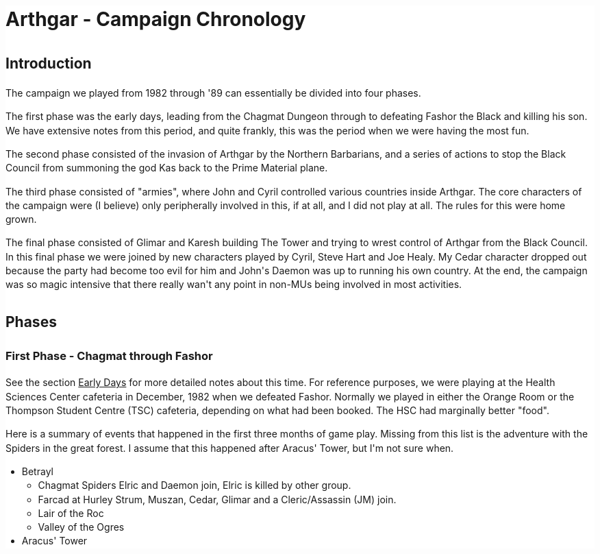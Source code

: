 # Arthgar - Campaign Chronology

## Introduction

The campaign we played from 1982 through '89 can essentially be divided into
four phases.

The first phase was the early days, leading from the Chagmat Dungeon through
to defeating Fashor the Black and killing his son.
We have extensive notes from this period, and quite frankly, this was
the period when we were having the most fun.

The second phase consisted of the invasion of Arthgar by the Northern
Barbarians, and a series of actions to stop the Black Council from
summoning the god Kas back to the Prime Material plane.

The third phase consisted of "armies", where John and Cyril controlled
various countries inside Arthgar.
The core characters of the campaign were (I believe) only peripherally
involved in this, if at all, and I did not play at all.
The rules for this were home grown.

The final phase consisted of Glimar and Karesh building The Tower
and trying to wrest control of Arthgar from the Black Council. In this
final phase we were joined by new characters played by Cyril, Steve Hart
and Joe Healy.
My Cedar character dropped out because the party had become too evil
for him and John's Daemon was up to running his own country.
At the end, the campaign was so magic intensive that there really wan't
any point in non-MUs being involved in most activities.

## Phases
### First Phase - Chagmat through Fashor

See the section
<a href="early.md">Early Days</a> for more detailed notes about this time.
For reference purposes, we were playing at the Health Sciences Center
cafeteria in December, 1982 when we defeated Fashor.
Normally we played in either the Orange Room or the Thompson
Student Centre (TSC) cafeteria, depending on what had been booked.
The HSC had marginally better "food".

Here is a summary of events that happened in the first three months of
game play. Missing from this list is the adventure with the Spiders
in the great forest. I assume that this happened after Aracus' Tower,
but I'm not sure when.

<ul>
<li>Betrayl
  
  <ul>
   <li>Chagmat Spiders
   Elric and Daemon join, Elric is killed by other group.
   <li>Farcad at Hurley
   Strum, Muszan, Cedar, Glimar and a Cleric/Assassin (JM) join.
   <li>Lair of the Roc
   <li>Valley of the Ogres
  </ul>
<li>Aracus' Tower
  